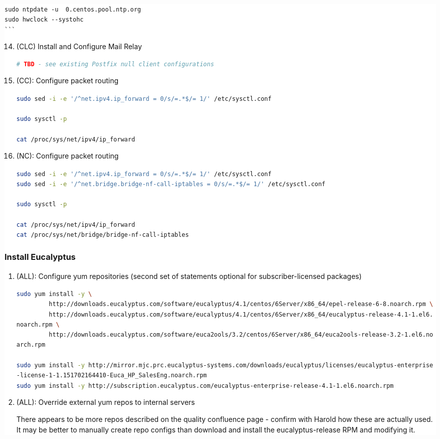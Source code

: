     sudo ntpdate -u  0.centos.pool.ntp.org
    sudo hwclock --systohc
    ```

14. (CLC) Install and Configure Mail Relay

    ```bash
    # TBD - see existing Postfix null client configurations
    ```

15. (CC): Configure packet routing

    ```bash
    sudo sed -i -e '/^net.ipv4.ip_forward = 0/s/=.*$/= 1/' /etc/sysctl.conf

    sudo sysctl -p

    cat /proc/sys/net/ipv4/ip_forward
    ```

16. (NC): Configure packet routing

    ```bash
    sudo sed -i -e '/^net.ipv4.ip_forward = 0/s/=.*$/= 1/' /etc/sysctl.conf
    sudo sed -i -e '/^net.bridge.bridge-nf-call-iptables = 0/s/=.*$/= 1/' /etc/sysctl.conf

    sudo sysctl -p

    cat /proc/sys/net/ipv4/ip_forward
    cat /proc/sys/net/bridge/bridge-nf-call-iptables
    ```

### Install Eucalyptus

1. (ALL): Configure yum repositories (second set of statements optional for subscriber-licensed packages)

    ```bash
    sudo yum install -y \
             http://downloads.eucalyptus.com/software/eucalyptus/4.1/centos/6Server/x86_64/epel-release-6-8.noarch.rpm \
             http://downloads.eucalyptus.com/software/eucalyptus/4.1/centos/6Server/x86_64/eucalyptus-release-4.1-1.el6.noarch.rpm \
             http://downloads.eucalyptus.com/software/euca2ools/3.2/centos/6Server/x86_64/euca2ools-release-3.2-1.el6.noarch.rpm

    sudo yum install -y http://mirror.mjc.prc.eucalyptus-systems.com/downloads/eucalyptus/licenses/eucalyptus-enterprise-license-1-1.151702164410-Euca_HP_SalesEng.noarch.rpm
    sudo yum install -y http://subscription.eucalyptus.com/eucalyptus-enterprise-release-4.1-1.el6.noarch.rpm
    ```

2. (ALL): Override external yum repos to internal servers

    There appears to be more repos described on the quality confluence page - confirm with Harold how these are actually used.
    It may be better to manually create repo configs than download and install the eucalyptus-release RPM and modifying it.
